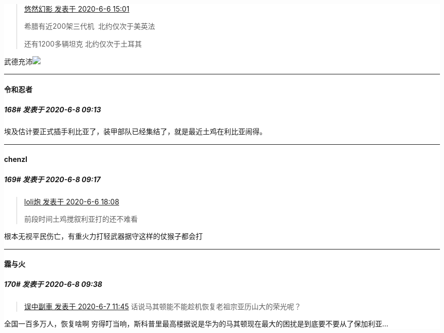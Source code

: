 

<blockquote><a href="httphttps://bbs.saraba1st.com/2b/forum.php?mod=redirect&amp;goto=findpost&amp;pid=47698241&amp;ptid=1939954" target="_blank">悠然幻影 发表于 2020-6-6 15:01</a>

希腊有近200架三代机  北约仅次于美英法


还有1200多辆坦克 北约仅次于土耳其</blockquote>
武德充沛<img src="https://static.saraba1st.com/image/smiley/face2017/018.png" referrerpolicy="no-referrer">







*****

####  令和忍者  
##### 168#       发表于 2020-6-8 09:13




埃及估计要正式插手利比亚了，装甲部队已经集结了，就是最近土鸡在利比亚闹得。







*****

####  chenzl  
##### 169#       发表于 2020-6-8 09:17



<blockquote><a href="httphttps://bbs.saraba1st.com/2b/forum.php?mod=redirect&amp;goto=findpost&amp;pid=47699818&amp;ptid=1939954" target="_blank">loli炮 发表于 2020-6-6 18:08</a>

前段时间土鸡搅叙利亚打的还不难看</blockquote>
根本无视平民伤亡，有重火力打轻武器据守这样的仗猴子都会打







*****

####  霜与火  
##### 170#       发表于 2020-6-8 09:38



<blockquote><a href="httphttps://bbs.saraba1st.com/2b/forum.php?mod=redirect&amp;goto=findpost&amp;pid=47707647&amp;ptid=1939954" target="_blank">误中副車 发表于 2020-6-7 11:45</a>
 话说马其顿能不能趁机恢复老祖宗亚历山大的荣光呢？</blockquote>
全国一百多万人，恢复啥啊
穷得叮当响，斯科普里最高楼据说是华为的马其顿现在最大的困扰是到底要不要从了保加利亚…


